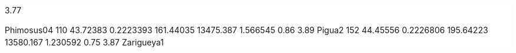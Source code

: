 3.77
</td>
</tr>
<tr>
<td style="text-align:left;">
Phimosus04
</td>
<td style="text-align:right;">
110
</td>
<td style="text-align:right;">
43.72383
</td>
<td style="text-align:right;">
0.2223393
</td>
<td style="text-align:right;">
161.44035
</td>
<td style="text-align:right;">
13475.387
</td>
<td style="text-align:right;">
1.566545
</td>
<td style="text-align:right;">
0.86
</td>
<td style="text-align:right;">
3.89
</td>
</tr>
<tr>
<td style="text-align:left;">
Pigua2
</td>
<td style="text-align:right;">
152
</td>
<td style="text-align:right;">
44.45556
</td>
<td style="text-align:right;">
0.2226806
</td>
<td style="text-align:right;">
195.64223
</td>
<td style="text-align:right;">
13580.167
</td>
<td style="text-align:right;">
1.230592
</td>
<td style="text-align:right;">
0.75
</td>
<td style="text-align:right;">
3.87
</td>
</tr>
<tr>
<td style="text-align:left;">
Zarigueya1